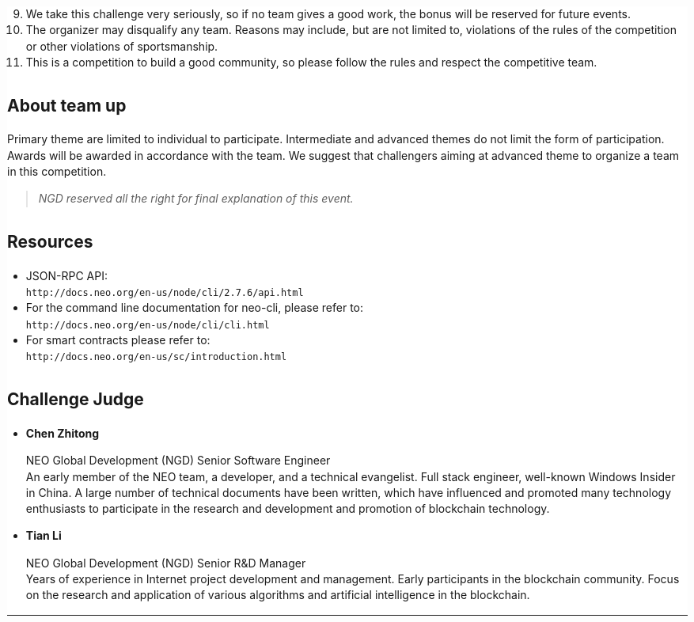 9. We take this challenge very seriously, so if no team gives a good work, the bonus will be reserved for future events.<BR>
10. The organizer may disqualify any team. Reasons may include, but are not limited to, violations of the rules of the competition or other violations of sportsmanship.<BR>
11. This is a competition to build a good community, so please follow the rules and respect the competitive team.<BR>

## About team up
Primary theme are limited to individual to participate. Intermediate and advanced themes do not limit the form of participation. Awards will be awarded in accordance with the team.
We suggest that challengers aiming at advanced theme to organize a team in this competition.

>*NGD reserved all the right for final explanation of this event.*

## Resources

- JSON-RPC API:<BR>
`http://docs.neo.org/en-us/node/cli/2.7.6/api.html`
- For the command line documentation for neo-cli, please refer to:<BR>
`http://docs.neo.org/en-us/node/cli/cli.html`
- For smart contracts please refer to:<BR>
`http://docs.neo.org/en-us/sc/introduction.html`


## Challenge Judge
- **Chen Zhitong**

  NEO Global Development (NGD) Senior Software Engineer<BR>
  An early member of the NEO team, a developer, and a technical evangelist. Full stack engineer, well-known Windows Insider in China. A large number of technical documents have been written, which have influenced and promoted many technology enthusiasts to participate in the research and development and promotion of blockchain technology.

- **Tian Li**

  NEO Global Development (NGD) Senior R&D Manager<BR>
  Years of experience in Internet project development and management. Early participants in the blockchain community. Focus on the research and application of various algorithms and artificial intelligence in the blockchain.

---